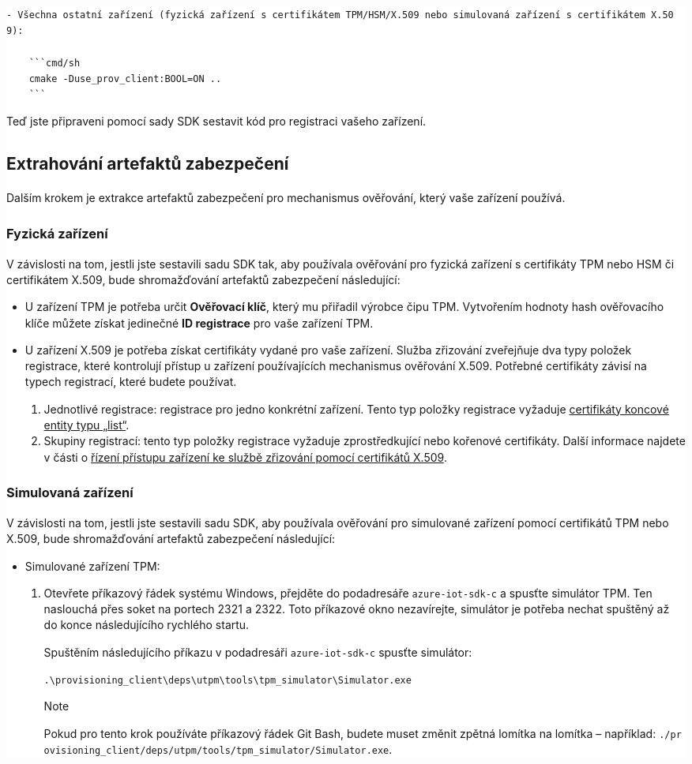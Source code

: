     - Všechna ostatní zařízení (fyzická zařízení s certifikátem TPM/HSM/X.509 nebo simulovaná zařízení s certifikátem X.509):

        ```cmd/sh
        cmake -Duse_prov_client:BOOL=ON ..
        ```


Teď jste připraveni pomocí sady SDK sestavit kód pro registraci vašeho zařízení. 
 
<a id="extractsecurity"></a> 

## <a name="extract-the-security-artifacts"></a>Extrahování artefaktů zabezpečení 

Dalším krokem je extrakce artefaktů zabezpečení pro mechanismus ověřování, který vaše zařízení používá. 

### <a name="physical-devices"></a>Fyzická zařízení 

V závislosti na tom, jestli jste sestavili sadu SDK tak, aby používala ověřování pro fyzická zařízení s certifikáty TPM nebo HSM či certifikátem X.509, bude shromažďování artefaktů zabezpečení následující:

- U zařízení TPM je potřeba určit **Ověřovací klíč**, který mu přiřadil výrobce čipu TPM. Vytvořením hodnoty hash ověřovacího klíče můžete získat jedinečné **ID registrace** pro vaše zařízení TPM.  

- U zařízení X.509 je potřeba získat certifikáty vydané pro vaše zařízení. Služba zřizování zveřejňuje dva typy položek registrace, které kontrolují přístup u zařízení používajících mechanismus ověřování X.509. Potřebné certifikáty závisí na typech registrací, které budete používat.

    1. Jednotlivé registrace: registrace pro jedno konkrétní zařízení. Tento typ položky registrace vyžaduje [certifikáty koncové entity typu „list“](concepts-security.md#end-entity-leaf-certificate).
    1. Skupiny registrací: tento typ položky registrace vyžaduje zprostředkující nebo kořenové certifikáty. Další informace najdete v části o [řízení přístupu zařízení ke službě zřizování pomocí certifikátů X.509](concepts-security.md#controlling-device-access-to-the-provisioning-service-with-x509-certificates).

### <a name="simulated-devices"></a>Simulovaná zařízení

V závislosti na tom, jestli jste sestavili sadu SDK, aby používala ověřování pro simulované zařízení pomocí certifikátů TPM nebo X.509, bude shromažďování artefaktů zabezpečení následující:

- Simulované zařízení TPM:

   1. Otevřete příkazový řádek systému Windows, přejděte do podadresáře `azure-iot-sdk-c` a spusťte simulátor TPM. Ten naslouchá přes soket na portech 2321 a 2322. Toto příkazové okno nezavírejte, simulátor je potřeba nechat spuštěný až do konce následujícího rychlého startu. 

      Spuštěním následujícího příkazu v podadresáři `azure-iot-sdk-c` spusťte simulátor:

      ```cmd/sh
      .\provisioning_client\deps\utpm\tools\tpm_simulator\Simulator.exe
      ```

      > [!NOTE]
      > Pokud pro tento krok používáte příkazový řádek Git Bash, budete muset změnit zpětná lomítka na lomítka – například: `./provisioning_client/deps/utpm/tools/tpm_simulator/Simulator.exe`.
